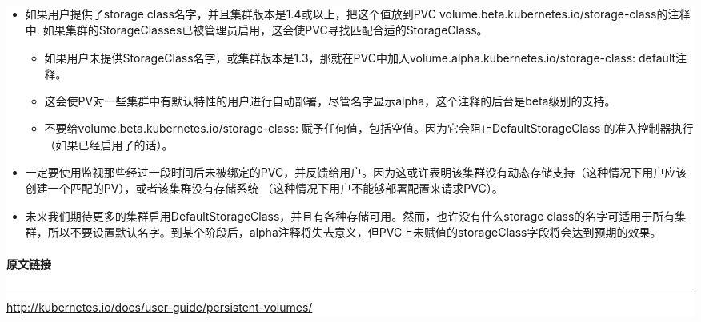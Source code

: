 * 如果用户提供了storage class名字，并且集群版本是1.4或以上，把这个值放到PVC volume.beta.kubernetes.io/storage-class的注释中. 如果集群的StorageClasses已被管理员启用，这会使PVC寻找匹配合适的StorageClass。

	* 如果用户未提供StorageClass名字，或集群版本是1.3，那就在PVC中加入volume.alpha.kubernetes.io/storage-class: default注释。

	* 这会使PV对一些集群中有默认特性的用户进行自动部署，尽管名字显示alpha，这个注释的后台是beta级别的支持。

	* 不要给volume.beta.kubernetes.io/storage-class: 赋予任何值，包括空值。因为它会阻止DefaultStorageClass 的准入控制器执行（如果已经启用了的话）。

* 一定要使用监视那些经过一段时间后未被绑定的PVC，并反馈给用户。因为这或许表明该集群没有动态存储支持（这种情况下用户应该创建一个匹配的PV），或者该集群没有存储系统 （这种情况下用户不能够部署配置来请求PVC）。

* 未来我们期待更多的集群启用DefaultStorageClass，并且有各种存储可用。然而，也许没有什么storage class的名字可适用于所有集群，所以不要设置默认名字。到某个阶段后，alpha注释将失去意义，但PVC上未赋值的storageClass字段将会达到预期的效果。


#### 原文链接
-----------------

http://kubernetes.io/docs/user-guide/persistent-volumes/
